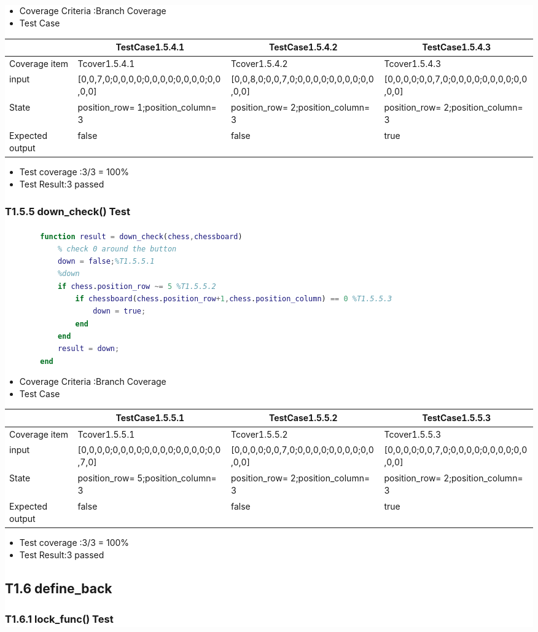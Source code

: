 

- Coverage Criteria :Branch Coverage
- Test Case

|                 | TestCase1.5.4.1                           | TestCase1.5.4.2                           | TestCase1.5.4.3                           |
| --------------- | ----------------------------------------- | ----------------------------------------- | ----------------------------------------- |
| Coverage item   | Tcover1.5.4.1                             | Tcover1.5.4.2                             | Tcover1.5.4.3                             |
| input           | [0,0,7,0;0,0,0,0;0,0,0,0;0,0,0,0;0,0,0,0] | [0,0,8,0;0,0,7,0;0,0,0,0;0,0,0,0;0,0,0,0] | [0,0,0,0;0,0,7,0;0,0,0,0;0,0,0,0;0,0,0,0] |
| State           | position_row= 1;position_column= 3        | position_row= 2;position_column= 3        | position_row= 2;position_column= 3        |
| Expected output | false                                     | false                                     | true                                      |

- Test coverage :3/3 = 100%
- Test Result:3 passed



### T1.5.5 down_check() Test

```matlab
        function result = down_check(chess,chessboard)
            % check 0 around the button
            down = false;%T1.5.5.1
            %down
            if chess.position_row ~= 5 %T1.5.5.2
                if chessboard(chess.position_row+1,chess.position_column) == 0 %T1.5.5.3
                    down = true;
                end
            end
            result = down;
        end
```



- Coverage Criteria :Branch Coverage
- Test Case

|                 | TestCase1.5.5.1                           | TestCase1.5.5.2                           | TestCase1.5.5.3                           |
| --------------- | ----------------------------------------- | ----------------------------------------- | ----------------------------------------- |
| Coverage item   | Tcover1.5.5.1                             | Tcover1.5.5.2                             | Tcover1.5.5.3                             |
| input           | [0,0,0,0;0,0,0,0;0,0,0,0;0,0,0,0;0,0,7,0] | [0,0,0,0;0,0,7,0;0,0,0,0;0,0,0,0;0,0,0,0] | [0,0,0,0;0,0,7,0;0,0,0,0;0,0,0,0;0,0,0,0] |
| State           | position_row= 5;position_column= 3        | position_row= 2;position_column= 3        | position_row= 2;position_column= 3        |
| Expected output | false                                     | false                                     | true                                      |

- Test coverage :3/3 = 100%
- Test Result:3 passed

## T1.6 define_back

### T1.6.1 lock_func() Test

